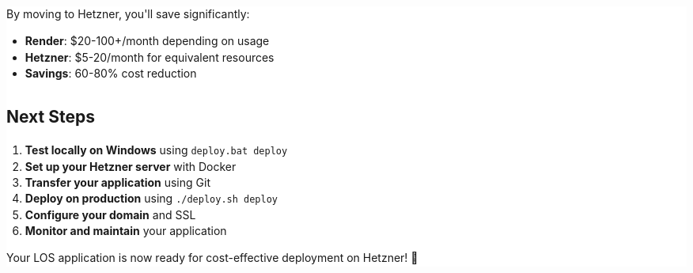 By moving to Hetzner, you'll save significantly:
- **Render**: $20-100+/month depending on usage
- **Hetzner**: $5-20/month for equivalent resources
- **Savings**: 60-80% cost reduction

## Next Steps

1. **Test locally on Windows** using `deploy.bat deploy`
2. **Set up your Hetzner server** with Docker
3. **Transfer your application** using Git
4. **Deploy on production** using `./deploy.sh deploy`
5. **Configure your domain** and SSL
6. **Monitor and maintain** your application

Your LOS application is now ready for cost-effective deployment on Hetzner! 🚀 
